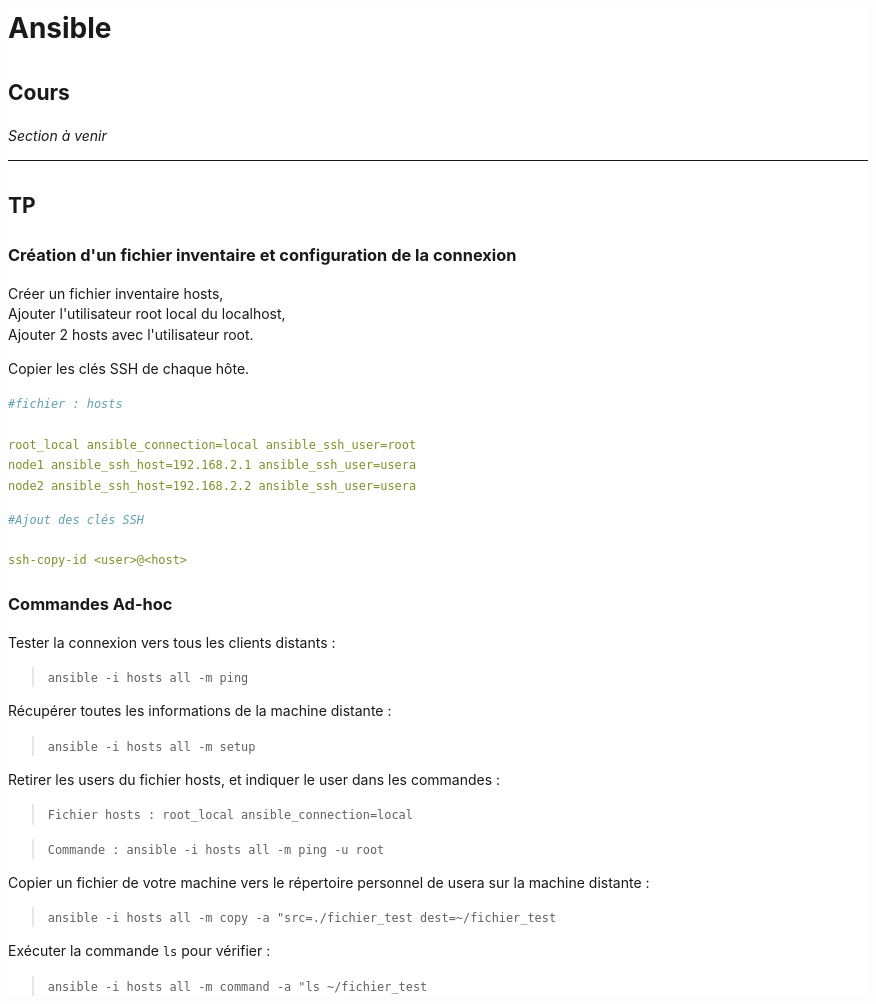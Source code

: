 # Ansible    
    
## Cours    
  
*Section à venir*  
  
<hr/>  
    
## TP    
    
### Création d'un fichier inventaire et configuration de la connexion    
    
Créer un fichier inventaire hosts,    
Ajouter l'utilisateur root local du localhost,    
Ajouter 2 hosts avec l'utilisateur root.    
    
Copier les clés SSH de chaque hôte.    
    
```yaml    
#fichier : hosts    
    
root_local ansible_connection=local ansible_ssh_user=root    
node1 ansible_ssh_host=192.168.2.1 ansible_ssh_user=usera    
node2 ansible_ssh_host=192.168.2.2 ansible_ssh_user=usera    
```    
    
```yaml    
#Ajout des clés SSH    
    
ssh-copy-id <user>@<host>    
```    
    
### Commandes Ad-hoc    
    
Tester la connexion vers tous les clients distants :    
    
>`ansible -i hosts all -m ping`    
    
Récupérer toutes les informations de la machine distante :    
    
>`ansible -i hosts all -m setup`    
    
Retirer les users du fichier hosts, et indiquer le user dans les commandes :    
    
>`Fichier hosts : root_local ansible_connection=local`    
    
    
>`Commande : ansible -i hosts all -m ping -u root`    
    
Copier un fichier de votre machine vers le répertoire personnel de usera sur la machine distante :    
    
>`ansible -i hosts all -m copy -a "src=./fichier_test dest=~/fichier_test`    
    
Exécuter la commande `ls` pour vérifier :    
    
>`ansible -i hosts all -m command -a "ls ~/fichier_test`    
    